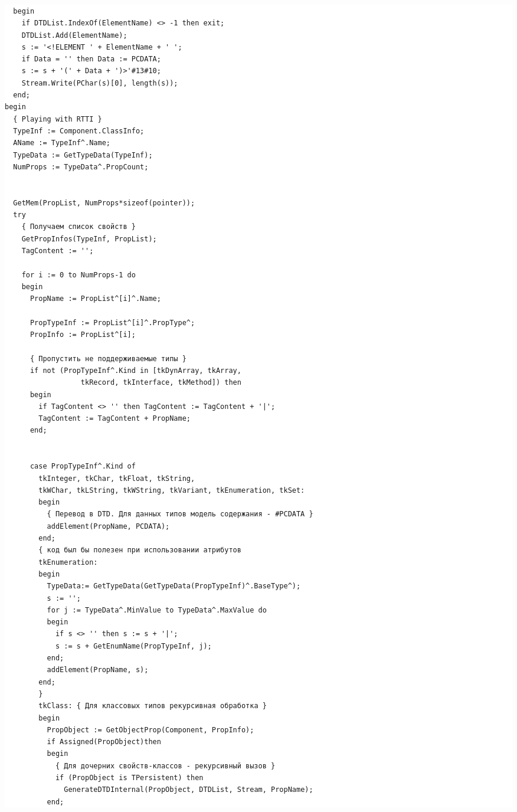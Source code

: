      begin 
        if DTDList.IndexOf(ElementName) <> -1 then exit; 
        DTDList.Add(ElementName); 
        s := '<!ELEMENT ' + ElementName + ' '; 
        if Data = '' then Data := PCDATA; 
        s := s + '(' + Data + ')>'#13#10; 
        Stream.Write(PChar(s)[0], length(s)); 
      end; 
    begin 
      { Playing with RTTI } 
      TypeInf := Component.ClassInfo; 
      AName := TypeInf^.Name; 
      TypeData := GetTypeData(TypeInf); 
      NumProps := TypeData^.PropCount; 
     
     
      GetMem(PropList, NumProps*sizeof(pointer)); 
      try 
        { Получаем список свойств } 
        GetPropInfos(TypeInf, PropList); 
        TagContent := ''; 
     
        for i := 0 to NumProps-1 do 
        begin 
          PropName := PropList^[i]^.Name; 
     
          PropTypeInf := PropList^[i]^.PropType^; 
          PropInfo := PropList^[i]; 
     
          { Пропустить не поддерживаемые типы } 
          if not (PropTypeInf^.Kind in [tkDynArray, tkArray, 
                      tkRecord, tkInterface, tkMethod]) then 
          begin 
            if TagContent <> '' then TagContent := TagContent + '|'; 
            TagContent := TagContent + PropName; 
          end; 
     
     
          case PropTypeInf^.Kind of 
            tkInteger, tkChar, tkFloat, tkString, 
            tkWChar, tkLString, tkWString, tkVariant, tkEnumeration, tkSet: 
            begin 
              { Перевод в DTD. Для данных типов модель содержания - #PCDATA } 
              addElement(PropName, PCDATA); 
            end; 
            { код был бы полезен при использовании атрибутов 
            tkEnumeration: 
            begin 
              TypeData:= GetTypeData(GetTypeData(PropTypeInf)^.BaseType^); 
              s := ''; 
              for j := TypeData^.MinValue to TypeData^.MaxValue do 
              begin 
                if s <> '' then s := s + '|'; 
                s := s + GetEnumName(PropTypeInf, j); 
              end; 
              addElement(PropName, s); 
            end; 
            } 
            tkClass: { Для классовых типов рекурсивная обработка } 
            begin 
              PropObject := GetObjectProp(Component, PropInfo); 
              if Assigned(PropObject)then 
              begin 
                { Для дочерних свойств-классов - рекурсивный вызов } 
                if (PropObject is TPersistent) then 
                  GenerateDTDInternal(PropObject, DTDList, Stream, PropName); 
              end; 